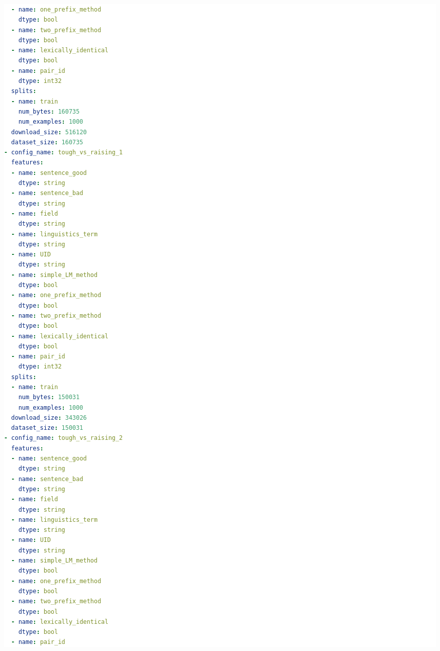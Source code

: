 ```yaml
  - name: one_prefix_method
    dtype: bool
  - name: two_prefix_method
    dtype: bool
  - name: lexically_identical
    dtype: bool
  - name: pair_id
    dtype: int32
  splits:
  - name: train
    num_bytes: 160735
    num_examples: 1000
  download_size: 516120
  dataset_size: 160735
- config_name: tough_vs_raising_1
  features:
  - name: sentence_good
    dtype: string
  - name: sentence_bad
    dtype: string
  - name: field
    dtype: string
  - name: linguistics_term
    dtype: string
  - name: UID
    dtype: string
  - name: simple_LM_method
    dtype: bool
  - name: one_prefix_method
    dtype: bool
  - name: two_prefix_method
    dtype: bool
  - name: lexically_identical
    dtype: bool
  - name: pair_id
    dtype: int32
  splits:
  - name: train
    num_bytes: 150031
    num_examples: 1000
  download_size: 343026
  dataset_size: 150031
- config_name: tough_vs_raising_2
  features:
  - name: sentence_good
    dtype: string
  - name: sentence_bad
    dtype: string
  - name: field
    dtype: string
  - name: linguistics_term
    dtype: string
  - name: UID
    dtype: string
  - name: simple_LM_method
    dtype: bool
  - name: one_prefix_method
    dtype: bool
  - name: two_prefix_method
    dtype: bool
  - name: lexically_identical
    dtype: bool
  - name: pair_id
```